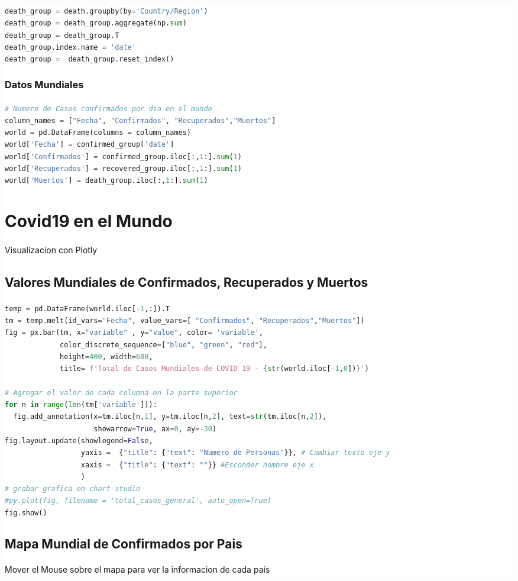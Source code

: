 
```python
death_group = death.groupby(by='Country/Region')
death_group = death_group.aggregate(np.sum)
death_group = death_group.T
death_group.index.name = 'date'
death_group =  death_group.reset_index()
```

### Datos Mundiales


```python
# Numero de Casos confirmados por dia en el mundo
column_names = ["Fecha", "Confirmados", "Recuperados","Muertos"]
world = pd.DataFrame(columns = column_names)
world['Fecha'] = confirmed_group['date']
world['Confirmados'] = confirmed_group.iloc[:,1:].sum(1)
world['Recuperados'] = recovered_group.iloc[:,1:].sum(1)
world['Muertos'] = death_group.iloc[:,1:].sum(1)
```

# Covid19 en el Mundo

Visualizacion con Plotly

## Valores Mundiales de Confirmados, Recuperados y Muertos
<iframe width=100% height="400" frameborder="0" scrolling="no" src="//plot.ly/~joser.zapata/1.embed"></iframe>

```python
temp = pd.DataFrame(world.iloc[-1,:]).T
tm = temp.melt(id_vars="Fecha", value_vars=[ "Confirmados", "Recuperados","Muertos"])
fig = px.bar(tm, x="variable" , y="value", color= 'variable',
             color_discrete_sequence=["blue", "green", "red"],
             height=400, width=600,
             title= f'Total de Casos Mundiales de COVID 19 - {str(world.iloc[-1,0])}')

# Agregar el valor de cada columna en la parte superior
for n in range(len(tm['variable'])):
  fig.add_annotation(x=tm.iloc[n,1], y=tm.iloc[n,2], text=str(tm.iloc[n,2]),
                     showarrow=True, ax=0, ay=-30)
fig.layout.update(showlegend=False,
                  yaxis =  {"title": {"text": "Numero de Personas"}}, # Cambiar texto eje y
                  xaxis =  {"title": {"text": ""}} #Esconder nombre eje x
                  )
# grabar grafica en chart-studio
#py.plot(fig, filename = 'total_casos_general', auto_open=True)
fig.show()
```
## Mapa Mundial de Confirmados por Pais
Mover el Mouse sobre el mapa para ver la informacion de cada pais
<iframe width=100% height="400" frameborder="0" scrolling="no" src="//plot.ly/~joser.zapata/97.embed"></iframe>
